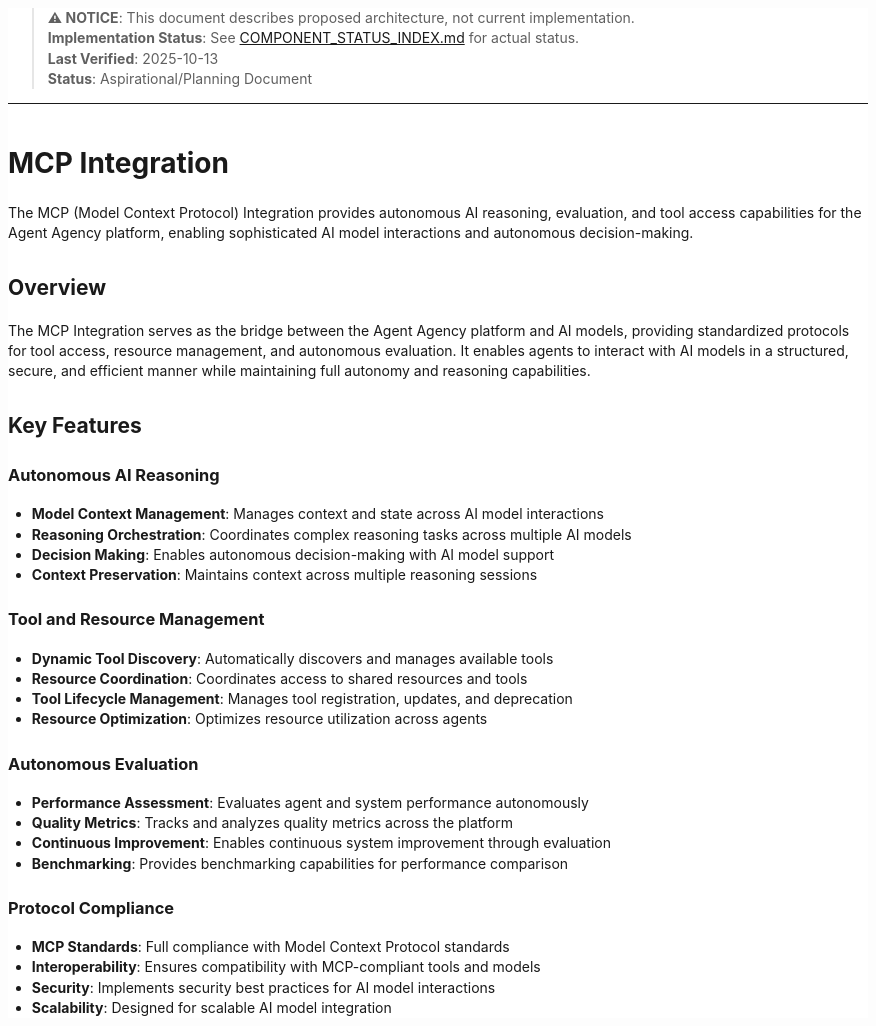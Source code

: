 > **⚠️ NOTICE**: This document describes proposed architecture, not current implementation.  
> **Implementation Status**: See [COMPONENT_STATUS_INDEX.md](../iterations/v2/COMPONENT_STATUS_INDEX.md) for actual status.  
> **Last Verified**: 2025-10-13  
> **Status**: Aspirational/Planning Document

---


# MCP Integration

The MCP (Model Context Protocol) Integration provides autonomous AI reasoning, evaluation, and tool access capabilities for the Agent Agency platform, enabling sophisticated AI model interactions and autonomous decision-making.

## Overview

The MCP Integration serves as the bridge between the Agent Agency platform and AI models, providing standardized protocols for tool access, resource management, and autonomous evaluation. It enables agents to interact with AI models in a structured, secure, and efficient manner while maintaining full autonomy and reasoning capabilities.

## Key Features

### **Autonomous AI Reasoning**

- **Model Context Management**: Manages context and state across AI model interactions
- **Reasoning Orchestration**: Coordinates complex reasoning tasks across multiple AI models
- **Decision Making**: Enables autonomous decision-making with AI model support
- **Context Preservation**: Maintains context across multiple reasoning sessions

### **Tool and Resource Management**

- **Dynamic Tool Discovery**: Automatically discovers and manages available tools
- **Resource Coordination**: Coordinates access to shared resources and tools
- **Tool Lifecycle Management**: Manages tool registration, updates, and deprecation
- **Resource Optimization**: Optimizes resource utilization across agents

### **Autonomous Evaluation**

- **Performance Assessment**: Evaluates agent and system performance autonomously
- **Quality Metrics**: Tracks and analyzes quality metrics across the platform
- **Continuous Improvement**: Enables continuous system improvement through evaluation
- **Benchmarking**: Provides benchmarking capabilities for performance comparison

### **Protocol Compliance**

- **MCP Standards**: Full compliance with Model Context Protocol standards
- **Interoperability**: Ensures compatibility with MCP-compliant tools and models
- **Security**: Implements security best practices for AI model interactions
- **Scalability**: Designed for scalable AI model integration
